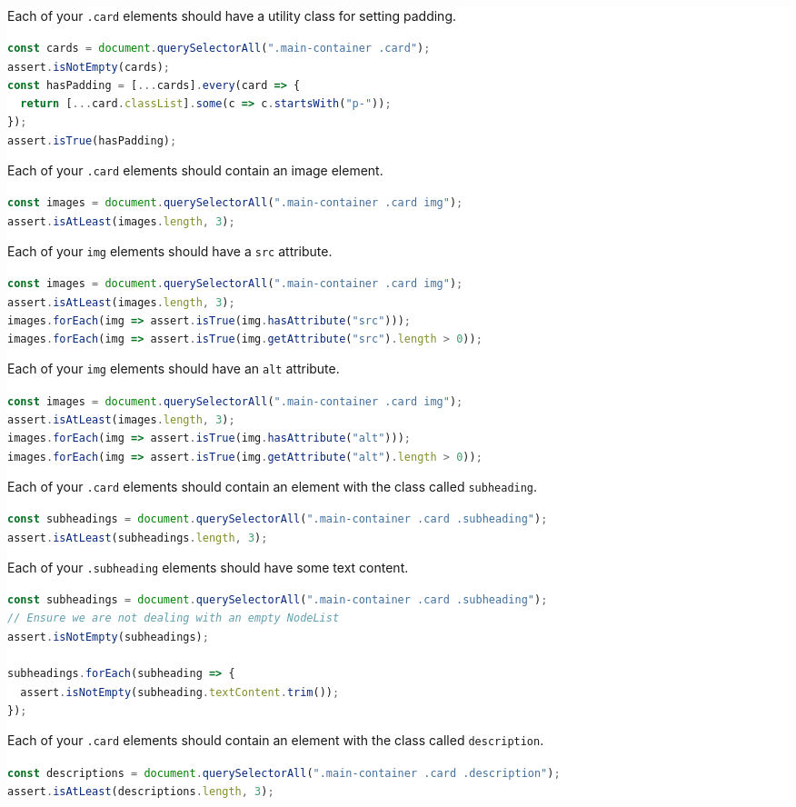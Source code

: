 Each of your `.card` elements should have a utility class for setting padding.

```js
const cards = document.querySelectorAll(".main-container .card");
assert.isNotEmpty(cards);
const hasPadding = [...cards].every(card => {
  return [...card.classList].some(c => c.startsWith("p-"));
});
assert.isTrue(hasPadding);
```

Each of your `.card` elements should contain an image element.

```js
const images = document.querySelectorAll(".main-container .card img");
assert.isAtLeast(images.length, 3);
```

Each of your `img` elements should have a `src` attribute.

```js
const images = document.querySelectorAll(".main-container .card img");
assert.isAtLeast(images.length, 3);
images.forEach(img => assert.isTrue(img.hasAttribute("src")));
images.forEach(img => assert.isTrue(img.getAttribute("src").length > 0));
```

Each of your `img` elements should have an `alt` attribute.

```js
const images = document.querySelectorAll(".main-container .card img");
assert.isAtLeast(images.length, 3);
images.forEach(img => assert.isTrue(img.hasAttribute("alt")));
images.forEach(img => assert.isTrue(img.getAttribute("alt").length > 0));
```

Each of your `.card` elements should contain an element with the class called `subheading`.

```js
const subheadings = document.querySelectorAll(".main-container .card .subheading");
assert.isAtLeast(subheadings.length, 3);
```

Each of your `.subheading` elements should have some text content.

```js
const subheadings = document.querySelectorAll(".main-container .card .subheading");
// Ensure we are not dealing with an empty NodeList
assert.isNotEmpty(subheadings);

subheadings.forEach(subheading => {
  assert.isNotEmpty(subheading.textContent.trim());
});
```

Each of your `.card` elements should contain an element with the class called `description`.

```js
const descriptions = document.querySelectorAll(".main-container .card .description");
assert.isAtLeast(descriptions.length, 3);
```
